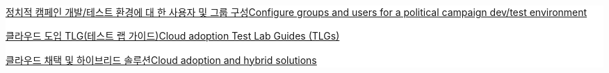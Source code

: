 [<span data-ttu-id="2e7d2-309">정치적 캠페인 개발/테스트 환경에 대 한 사용자 및 그룹 구성</span><span class="sxs-lookup"><span data-stu-id="2e7d2-309">Configure groups and users for a political campaign dev/test environment</span></span>](configure-groups-and-users-for-a-political-campaign-dev-test-environment.md)
  
[<span data-ttu-id="2e7d2-310">클라우드 도입 TLG(테스트 랩 가이드)</span><span class="sxs-lookup"><span data-stu-id="2e7d2-310">Cloud adoption Test Lab Guides (TLGs)</span></span>](cloud-adoption-test-lab-guides-tlgs.md)
  
[<span data-ttu-id="2e7d2-311">클라우드 채택 및 하이브리드 솔루션</span><span class="sxs-lookup"><span data-stu-id="2e7d2-311">Cloud adoption and hybrid solutions</span></span>](cloud-adoption-and-hybrid-solutions.md)




